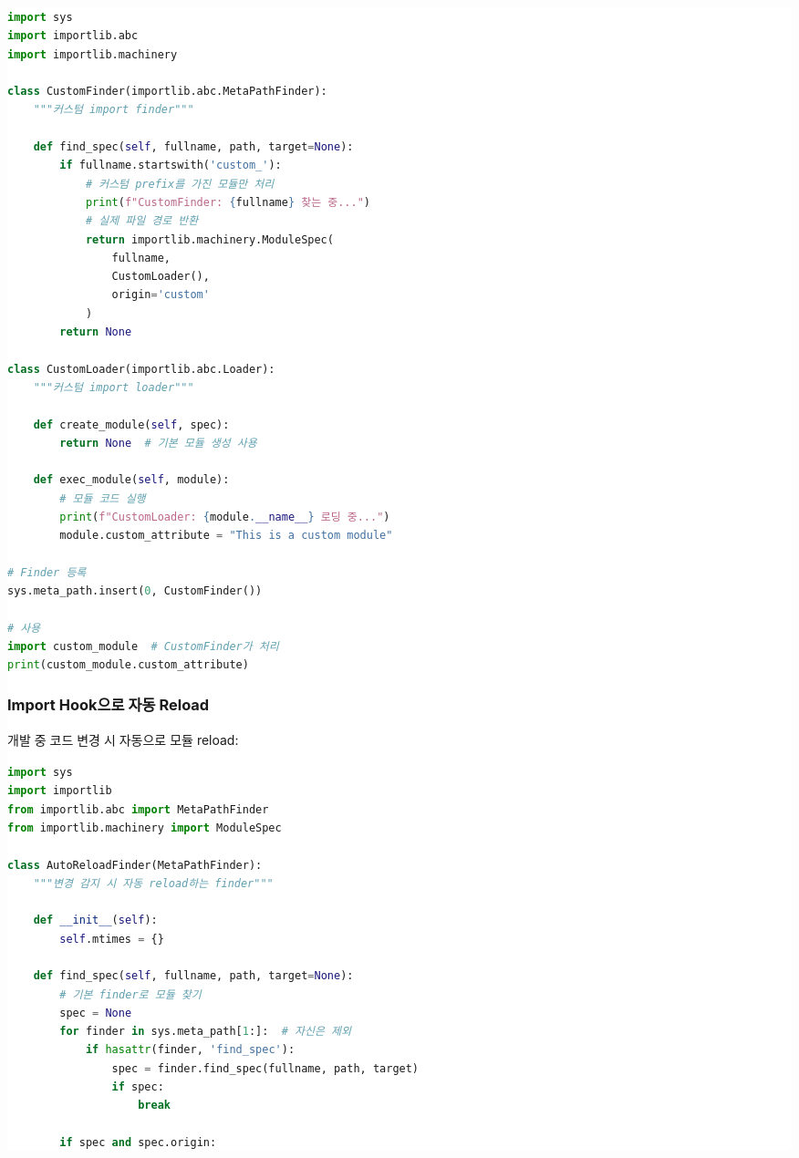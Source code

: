 ```python
import sys
import importlib.abc
import importlib.machinery

class CustomFinder(importlib.abc.MetaPathFinder):
    """커스텀 import finder"""

    def find_spec(self, fullname, path, target=None):
        if fullname.startswith('custom_'):
            # 커스텀 prefix를 가진 모듈만 처리
            print(f"CustomFinder: {fullname} 찾는 중...")
            # 실제 파일 경로 반환
            return importlib.machinery.ModuleSpec(
                fullname,
                CustomLoader(),
                origin='custom'
            )
        return None

class CustomLoader(importlib.abc.Loader):
    """커스텀 import loader"""

    def create_module(self, spec):
        return None  # 기본 모듈 생성 사용

    def exec_module(self, module):
        # 모듈 코드 실행
        print(f"CustomLoader: {module.__name__} 로딩 중...")
        module.custom_attribute = "This is a custom module"

# Finder 등록
sys.meta_path.insert(0, CustomFinder())

# 사용
import custom_module  # CustomFinder가 처리
print(custom_module.custom_attribute)
```

### Import Hook으로 자동 Reload

개발 중 코드 변경 시 자동으로 모듈 reload:

```python
import sys
import importlib
from importlib.abc import MetaPathFinder
from importlib.machinery import ModuleSpec

class AutoReloadFinder(MetaPathFinder):
    """변경 감지 시 자동 reload하는 finder"""

    def __init__(self):
        self.mtimes = {}

    def find_spec(self, fullname, path, target=None):
        # 기본 finder로 모듈 찾기
        spec = None
        for finder in sys.meta_path[1:]:  # 자신은 제외
            if hasattr(finder, 'find_spec'):
                spec = finder.find_spec(fullname, path, target)
                if spec:
                    break

        if spec and spec.origin:
```